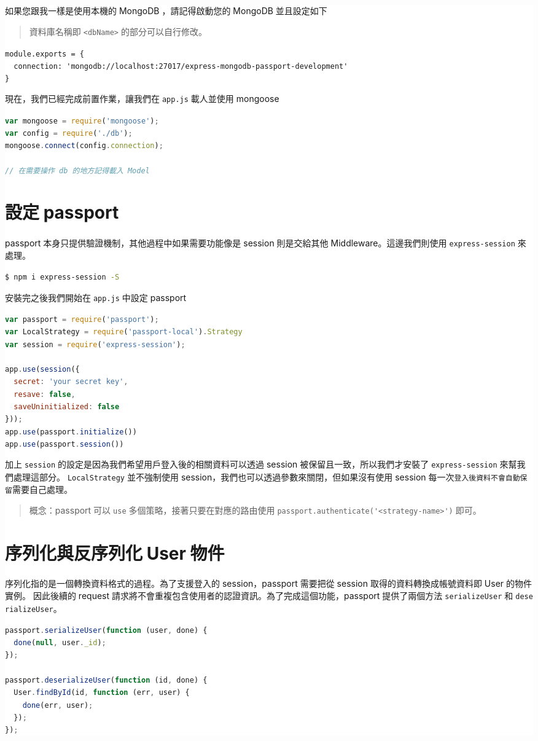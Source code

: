 如果您跟我一樣是使用本機的 MongoDB ，請記得啟動您的 MongoDB 並且設定如下

> 資料庫名稱即 `<dbName>` 的部分可以自行修改。

```
module.exports = {
  connection: 'mongodb://localhost:27017/express-mongodb-passport-development'
}
```

現在，我們已經完成前置作業，讓我們在 `app.js` 載人並使用 mongoose 

```js
var mongoose = require('mongoose');
var config = require('./db');
mongoose.connect(config.connection);

// 在需要操作 db 的地方記得載入 Model
```

# 設定 passport

passport 本身只提供驗證機制，其他過程中如果需要功能像是 session 則是交給其他 Middleware。這邊我們則使用 `express-session` 來處理。

```bash
$ npm i express-session -S
```

安裝完之後我們開始在 `app.js` 中設定 passport

```js
var passport = require('passport');
var LocalStrategy = require('passport-local').Strategy
var session = require('express-session');

app.use(session({ 
  secret: 'your secret key',
  resave: false,
  saveUninitialized: false
}));
app.use(passport.initialize())
app.use(passport.session())
```

加上 `session` 的設定是因為我們希望用戶登入後的相關資料可以透過 session 被保留且一致，所以我們才安裝了 `express-session` 來幫我們處理這部分。
`LocalStrategy` 並不強制使用 session，我們也可以透過參數來關閉，但如果沒有使用 session 每一次`登入後資料不會自動保留`需要自己處理。

> 概念：passport 可以 `use` 多個策略，接著只要在對應的路由使用 `passport.authenticate('<strategy-name>')` 即可。

# 序列化與反序列化 User 物件

序列化指的是一個轉換資料格式的過程。為了支援登入的 session，passport 需要把從 session 取得的資料轉換成帳號資料即 User 的物件實例。
因此後續的 request 請求將不會重複包含使用者的認證資訊。為了完成這個功能，passport 提供了兩個方法 `serializeUser` 和 `deserializeUser`。

```js
passport.serializeUser(function (user, done) {
  done(null, user._id);
});

passport.deserializeUser(function (id, done) {
  User.findById(id, function (err, user) {
    done(err, user);
  });
});
```
